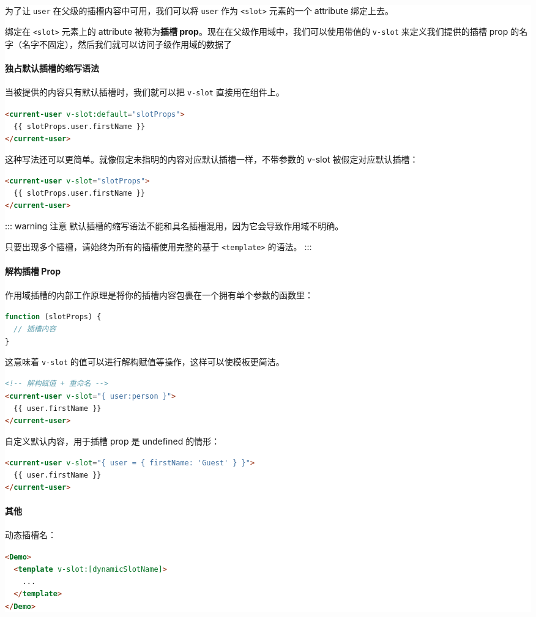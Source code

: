 ```html
```
为了让 `user` 在父级的插槽内容中可用，我们可以将 `user` 作为 `<slot>` 元素的一个 attribute 绑定上去。
  
绑定在 `<slot>` 元素上的 attribute 被称为**插槽 prop**。现在在父级作用域中，我们可以使用带值的 `v-slot` 来定义我们提供的插槽 prop 的名字（名字不固定），然后我们就可以访问子级作用域的数据了

#### 独占默认插槽的缩写语法
当被提供的内容只有默认插槽时，我们就可以把 `v-slot` 直接用在组件上。

```html
<current-user v-slot:default="slotProps">
  {{ slotProps.user.firstName }}
</current-user>
```

这种写法还可以更简单。就像假定未指明的内容对应默认插槽一样，不带参数的 v-slot 被假定对应默认插槽：
```html
<current-user v-slot="slotProps">
  {{ slotProps.user.firstName }}
</current-user>
```

::: warning 注意
默认插槽的缩写语法不能和具名插槽混用，因为它会导致作用域不明确。
  
只要出现多个插槽，请始终为所有的插槽使用完整的基于 `<template>` 的语法。
:::

#### 解构插槽 Prop
作用域插槽的内部工作原理是将你的插槽内容包裹在一个拥有单个参数的函数里：
```js
function (slotProps) {
  // 插槽内容
}
```
这意味着 `v-slot` 的值可以进行解构赋值等操作，这样可以使模板更简洁。
```html
<!-- 解构赋值 + 重命名 -->
<current-user v-slot="{ user:person }">
  {{ user.firstName }}
</current-user>
```
自定义默认内容，用于插槽 prop 是 undefined 的情形：
```html
<current-user v-slot="{ user = { firstName: 'Guest' } }">
  {{ user.firstName }}
</current-user>
```

#### 其他
动态插槽名：
```html
<Demo>
  <template v-slot:[dynamicSlotName]>
    ...
  </template>
</Demo>
```
